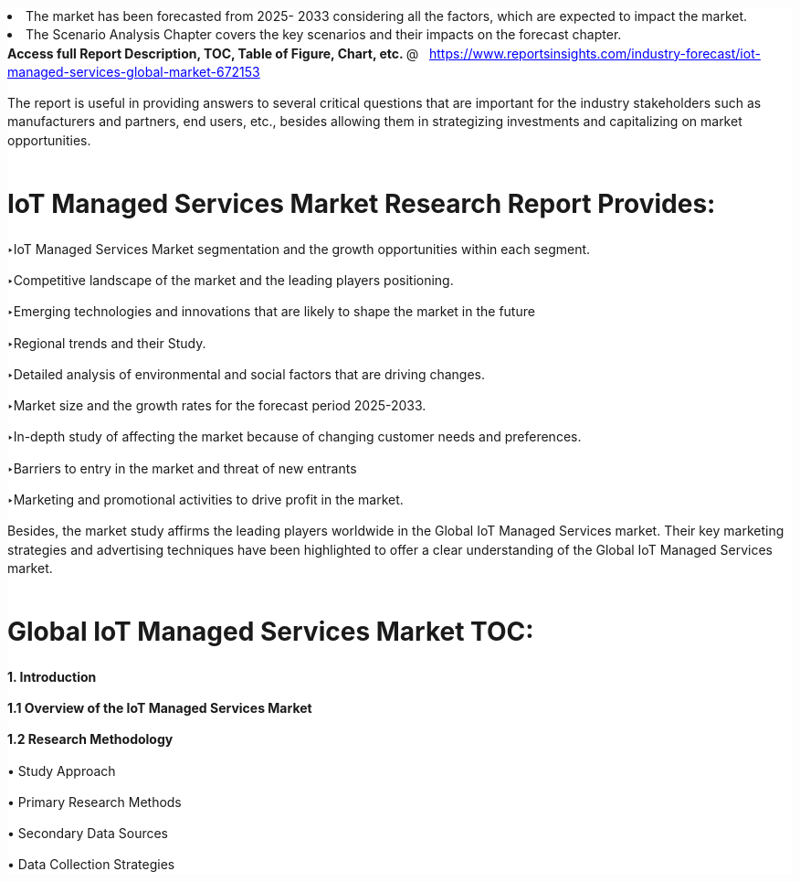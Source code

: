   <li>The market has been forecasted from 2025- 2033 considering all the factors, which are expected to impact the market.</li>
  <li>The Scenario Analysis Chapter covers the key scenarios and their impacts on the forecast chapter.</li>
</ol>
<strong>Access full Report Description, TOC, Table of Figure, Chart, etc. </strong>@   <a href=https://www.reportsinsights.com/industry-forecast/iot-managed-services-global-market-672153 style=color:#0000ff;>https://www.reportsinsights.com/industry-forecast/iot-managed-services-global-market-672153</a>

The report is useful in providing answers to several critical questions that are important for the industry stakeholders such as manufacturers and partners, end users, etc., besides allowing them in strategizing investments and capitalizing on market opportunities.

# <strong>IoT Managed Services Market Research Report Provides:</strong>

<strong>‣</strong>IoT Managed Services Market segmentation and the growth opportunities within each segment.

<strong>‣</strong>Competitive landscape of the market and the leading players positioning.

<strong>‣</strong>Emerging technologies and innovations that are likely to shape the market in the future

<strong>‣</strong>Regional trends and their Study.

<strong>‣</strong>Detailed analysis of environmental and social factors that are driving changes.

<strong>‣</strong>Market size and the growth rates for the forecast period 2025-2033.

<strong>‣</strong>In-depth study of affecting the market because of changing customer needs and preferences.

<strong>‣</strong>Barriers to entry in the market and threat of new entrants

<strong>‣</strong>Marketing and promotional activities to drive profit in the market.

Besides, the market study affirms the leading players worldwide in the Global IoT Managed Services market. Their key marketing strategies and advertising techniques have been highlighted to offer a clear understanding of the Global IoT Managed Services market.

# <strong>Global IoT Managed Services Market TOC:</strong>

<strong>1. Introduction</strong>

<strong>1.1 Overview of the IoT Managed Services Market</strong>

<strong>1.2 Research Methodology</strong>

• Study Approach

• Primary Research Methods

• Secondary Data Sources

• Data Collection Strategies

